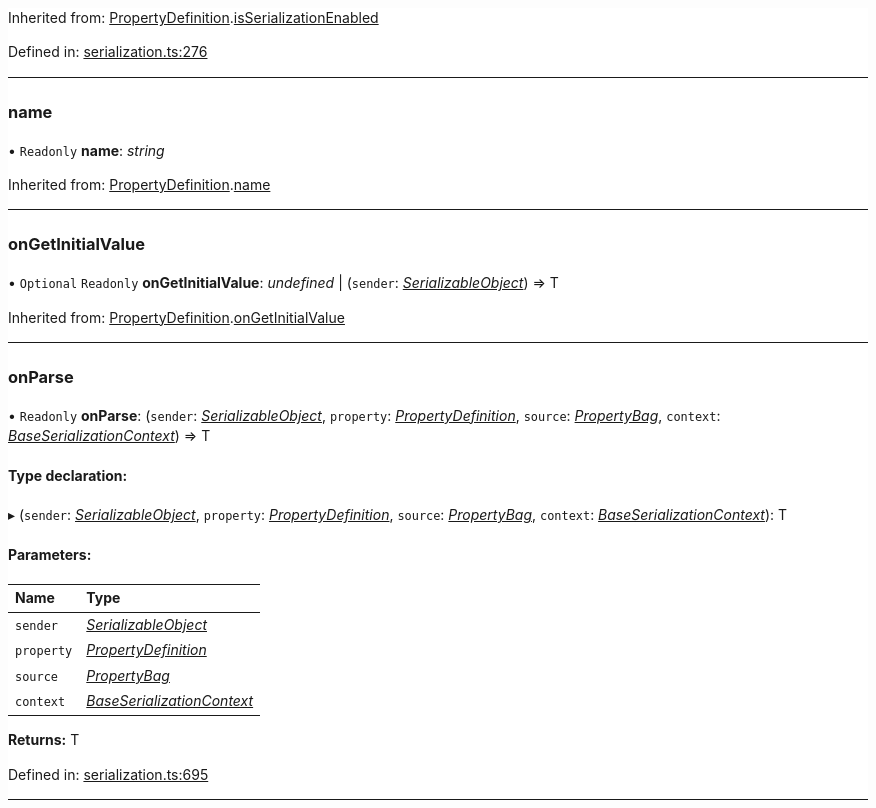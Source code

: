 Inherited from: [PropertyDefinition](serialization.propertydefinition.md).[isSerializationEnabled](serialization.propertydefinition.md#isserializationenabled)

Defined in: [serialization.ts:276](https://github.com/microsoft/AdaptiveCards/blob/0938a1f10/source/nodejs/adaptivecards/src/serialization.ts#L276)

---

### name

• `Readonly` **name**: _string_

Inherited from: [PropertyDefinition](serialization.propertydefinition.md).[name](serialization.propertydefinition.md#name)

---

### onGetInitialValue

• `Optional` `Readonly` **onGetInitialValue**: _undefined_ \| (`sender`: [_SerializableObject_](serialization.serializableobject.md)) => T

Inherited from: [PropertyDefinition](serialization.propertydefinition.md).[onGetInitialValue](serialization.propertydefinition.md#ongetinitialvalue)

---

### onParse

• `Readonly` **onParse**: (`sender`: [_SerializableObject_](serialization.serializableobject.md), `property`: [_PropertyDefinition_](serialization.propertydefinition.md), `source`: [_PropertyBag_](../modules/serialization.md#propertybag), `context`: [_BaseSerializationContext_](serialization.baseserializationcontext.md)) => T

#### Type declaration:

▸ (`sender`: [_SerializableObject_](serialization.serializableobject.md), `property`: [_PropertyDefinition_](serialization.propertydefinition.md), `source`: [_PropertyBag_](../modules/serialization.md#propertybag), `context`: [_BaseSerializationContext_](serialization.baseserializationcontext.md)): T

#### Parameters:

| Name       | Type                                                                    |
| :--------- | :---------------------------------------------------------------------- |
| `sender`   | [_SerializableObject_](serialization.serializableobject.md)             |
| `property` | [_PropertyDefinition_](serialization.propertydefinition.md)             |
| `source`   | [_PropertyBag_](../modules/serialization.md#propertybag)                |
| `context`  | [_BaseSerializationContext_](serialization.baseserializationcontext.md) |

**Returns:** T

Defined in: [serialization.ts:695](https://github.com/microsoft/AdaptiveCards/blob/0938a1f10/source/nodejs/adaptivecards/src/serialization.ts#L695)

---